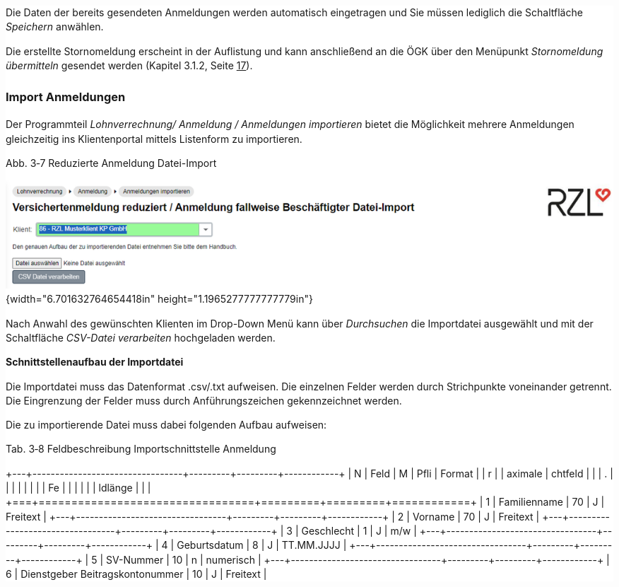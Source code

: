 Die Daten der bereits gesendeten Anmeldungen werden automatisch
eingetragen und Sie müssen lediglich die Schaltfläche *Speichern*
anwählen.

Die erstellte Stornomeldung erscheint in der Auflistung und kann
anschließend an die ÖGK über den Menüpunkt *Stornomeldung übermitteln*
gesendet werden (Kapitel 3.1.2, Seite [17](#versenden-der-meldungen)).

### Import Anmeldungen

Der Programmteil *Lohnverrechnung/ Anmeldung / Anmeldungen importieren*
bietet die Möglichkeit mehrere Anmeldungen gleichzeitig ins
Klientenportal mittels Listenform zu importieren.

Abb. 3‑7 Reduzierte Anmeldung Datei-Import

![](img/image23.png){width="6.701632764654418in"
height="1.1965277777777779in"}

Nach Anwahl des gewünschten Klienten im Drop-Down Menü kann über
*Durchsuchen* die Importdatei ausgewählt und mit der Schaltfläche
*CSV-Datei verarbeiten* hochgeladen werden.

**Schnittstellenaufbau der Importdatei**

Die Importdatei muss das Datenformat .csv/.txt aufweisen. Die einzelnen
Felder werden durch Strichpunkte voneinander getrennt. Die Eingrenzung
der Felder muss durch Anführungszeichen gekennzeichnet werden.

Die zu importierende Datei muss dabei folgenden Aufbau aufweisen:

Tab. 3‑8 Feldbeschreibung Importschnittstelle Anmeldung

+---+---------------------------------+---------+---------+------------+
| N | Feld                            | M       | Pfli    | Format     |
| r |                                 | aximale | chtfeld |            |
| . |                                 |         |         |            |
|   |                                 | Fe      |         |            |
|   |                                 | ldlänge |         |            |
+===+=================================+=========+=========+============+
| 1 | Familienname                    | 70      | J       | Freitext   |
+---+---------------------------------+---------+---------+------------+
| 2 | Vorname                         | 70      | J       | Freitext   |
+---+---------------------------------+---------+---------+------------+
| 3 | Geschlecht                      | 1       | J       | m/w        |
+---+---------------------------------+---------+---------+------------+
| 4 | Geburtsdatum                    | 8       | J       | TT.MM.JJJJ |
+---+---------------------------------+---------+---------+------------+
| 5 | SV-Nummer                       | 10      | n       | numerisch  |
+---+---------------------------------+---------+---------+------------+
| 6 | Dienstgeber Beitragskontonummer | 10      | J       | Freitext   |
